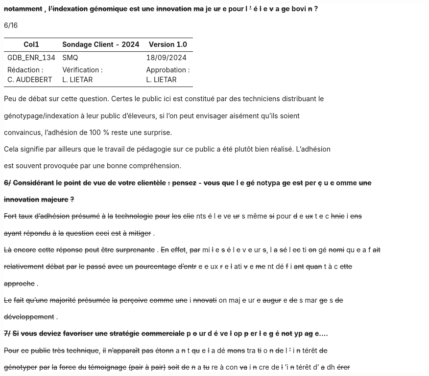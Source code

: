 ~~**notamment**~~ **,** ~~**l'indexation**~~ ~~**génomique**~~ ~~**est**~~ ~~**une**~~ ~~**innovation**~~ ~~**ma**~~ **je** ~~**ur**~~ **e pour l** ~~**'**~~ **é** ~~**l**~~ **e** ~~**v**~~ **a** ~~**ge**~~ **bovi** ~~**n**~~ **?**

6/16

|Col1|Sondage Client - 2024|Version 1.0|
|---|---|---|
|GDB_ENR_134|SMQ|18/09/2024|
|Rédaction :<br>C. AUDEBERT|Vérification :<br>L. LIETAR|Approbation :<br>L. LIETAR|


Peu de débat sur cette question. Certes le public ici est constitué par des techniciens distribuant le

génotypage/indexation à leur public d’éleveurs, si l’on peut envisager aisément qu’ils soient

convaincus, l’adhésion de 100 % reste une surprise.

Cela signifie par ailleurs que le travail de pédagogie sur ce public a été plutôt bien réalisé. L’adhésion

est souvent provoquée par une bonne compréhension.

~~**6/**~~ ~~**Considérant**~~ ~~**le**~~ ~~**point**~~ ~~**de**~~ ~~**vue**~~ ~~**de**~~ ~~**votre**~~ ~~**clientèle**~~ ~~**:**~~ ~~**pensez**~~ **-** ~~**vous**~~ ~~**que**~~ **l** ~~**e**~~ ~~**gé**~~ **notypa** ~~**ge**~~ ~~**est**~~ **per** ~~**ç**~~ **u** ~~**c**~~ **omme** ~~**une**~~

~~**innovation**~~ ~~**majeure**~~ ~~**?**~~

~~Fort~~ ~~taux~~ ~~d’adhésion~~ ~~présumé~~ ~~à~~ ~~la~~ ~~technologie~~ ~~pour~~ ~~les~~ ~~clie~~ nts ~~é~~ l ~~e~~ ve ~~ur~~ s même ~~si~~ pour ~~d~~ e ~~ux~~ t ~~e~~ c ~~hnic~~ i ~~ens~~

~~ayant~~ ~~répondu~~ ~~à~~ ~~la~~ ~~question~~ ~~ceci~~ ~~est~~ ~~à~~ ~~mitiger~~ .

~~Là~~ ~~encore~~ ~~cette~~ ~~réponse~~ ~~peut~~ ~~être~~ ~~surprenante~~ . ~~En~~ ~~effet~~, ~~par~~ mi ~~l~~ e ~~s~~ ~~é~~ l ~~e~~ v ~~e~~ ur ~~s~~, l ~~a~~ ~~sé~~ l ~~ec~~ ti ~~on~~ gé ~~nomi~~ qu ~~e~~ a f ~~ait~~

~~relativement~~ ~~débat~~ ~~par~~ ~~le~~ ~~passé~~ ~~avec~~ ~~un~~ ~~pourcentage~~ ~~d’entr~~ e ~~e~~ ux ~~r~~ e ~~l~~ ati ~~v~~ e ~~me~~ nt dé ~~f~~ i ~~ant~~ ~~quan~~ t à c ~~ette~~

~~approche~~ .

~~Le~~ ~~fait~~ ~~qu’une~~ ~~majorité~~ ~~présumée~~ ~~la~~ ~~perçoive~~ ~~comme~~ ~~une~~ i ~~nnovati~~ on maj ~~e~~ ur ~~e~~ ~~augur~~ e ~~de~~ s mar ~~ge~~ s ~~de~~

~~développement~~ .

~~**7/**~~ ~~**Si**~~ ~~**vous**~~ ~~**deviez**~~ ~~**favoriser**~~ ~~**une**~~ ~~**stratégie**~~ ~~**commerciale**~~ **p** ~~**o**~~ **ur d** ~~**é**~~ **ve** ~~**l**~~ **op** ~~**p**~~ **er** ~~**l**~~ **e** ~~**g**~~ **é** ~~**not**~~ **yp** ~~**ag**~~ **e....**

~~Pour~~ ~~ce~~ ~~public~~ ~~très~~ ~~technique~~, ~~il~~ ~~n’apparaît~~ ~~pas~~ ~~étonn~~ a ~~n~~ t ~~qu~~ e ~~l~~ a dé ~~mons~~ tra ~~ti~~ o ~~n~~ ~~de~~ l ~~’~~ i ~~n~~ térêt ~~de~~

~~génotyper~~ ~~par~~ ~~la~~ ~~force~~ ~~du~~ ~~témoignage~~ ~~(pair~~ ~~à~~ ~~pair)~~ ~~soit~~ ~~de~~ ~~n~~ a ~~tu~~ re à con ~~va~~ i ~~n~~ cre de ~~l~~ ’i ~~n~~ térêt d’ ~~a~~ dh ~~érer~~
